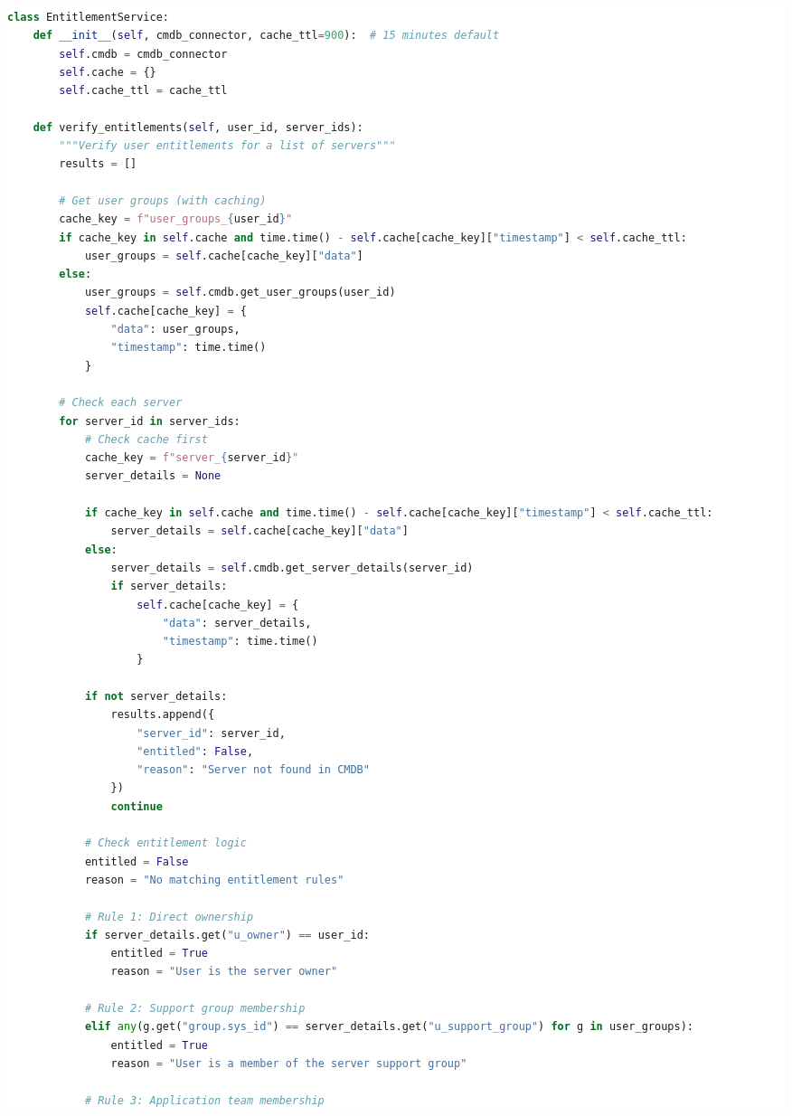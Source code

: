 ```python
class EntitlementService:
    def __init__(self, cmdb_connector, cache_ttl=900):  # 15 minutes default
        self.cmdb = cmdb_connector
        self.cache = {}
        self.cache_ttl = cache_ttl
        
    def verify_entitlements(self, user_id, server_ids):
        """Verify user entitlements for a list of servers"""
        results = []
        
        # Get user groups (with caching)
        cache_key = f"user_groups_{user_id}"
        if cache_key in self.cache and time.time() - self.cache[cache_key]["timestamp"] < self.cache_ttl:
            user_groups = self.cache[cache_key]["data"]
        else:
            user_groups = self.cmdb.get_user_groups(user_id)
            self.cache[cache_key] = {
                "data": user_groups,
                "timestamp": time.time()
            }
            
        # Check each server
        for server_id in server_ids:
            # Check cache first
            cache_key = f"server_{server_id}"
            server_details = None
            
            if cache_key in self.cache and time.time() - self.cache[cache_key]["timestamp"] < self.cache_ttl:
                server_details = self.cache[cache_key]["data"]
            else:
                server_details = self.cmdb.get_server_details(server_id)
                if server_details:
                    self.cache[cache_key] = {
                        "data": server_details,
                        "timestamp": time.time()
                    }
            
            if not server_details:
                results.append({
                    "server_id": server_id,
                    "entitled": False,
                    "reason": "Server not found in CMDB"
                })
                continue
                
            # Check entitlement logic
            entitled = False
            reason = "No matching entitlement rules"
            
            # Rule 1: Direct ownership
            if server_details.get("u_owner") == user_id:
                entitled = True
                reason = "User is the server owner"
                
            # Rule 2: Support group membership
            elif any(g.get("group.sys_id") == server_details.get("u_support_group") for g in user_groups):
                entitled = True
                reason = "User is a member of the server support group"
                
            # Rule 3: Application team membership
```